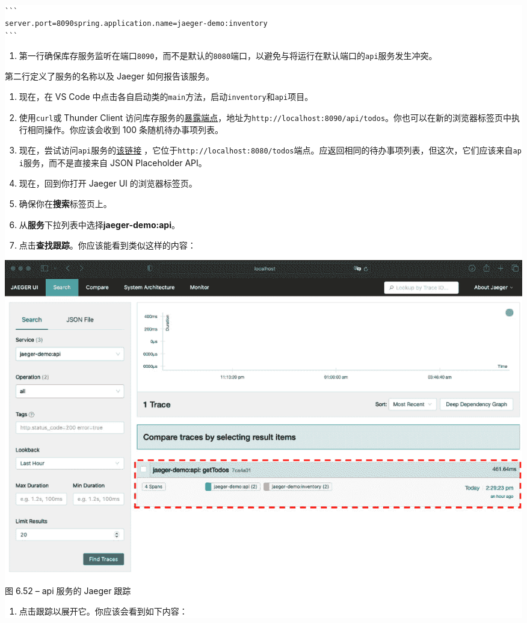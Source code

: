     ```
    server.port=8090spring.application.name=jaeger-demo:inventory
    ```

1.  第一行确保库存服务监听在端口`8090`，而不是默认的`8080`端口，以避免与将运行在默认端口的`api`服务发生冲突。

第二行定义了服务的名称以及 Jaeger 如何报告该服务。

1.  现在，在 VS Code 中点击各自启动类的`main`方法，启动`inventory`和`api`项目。

1.  使用`curl`或 Thunder Client 访问库存服务的[暴露端点](http://localhost:8090/api/todos)，地址为`http://localhost:8090/api/todos`。你也可以在新的浏览器标签页中执行相同操作。你应该会收到 100 条随机待办事项列表。

1.  现在，尝试访问`api`服务的[该链接](http://localhost:8080/api/todos) ，它位于`http://localhost:8080/todos`端点。应返回相同的待办事项列表，但这次，它们应该来自`api`服务，而不是直接来自 JSON Placeholder API。

1.  现在，回到你打开 Jaeger UI 的浏览器标签页。

1.  确保你在**搜索**标签页上。

1.  从**服务**下拉列表中选择**jaeger-demo:api**。

1.  点击**查找跟踪**。你应该能看到类似这样的内容：

![图 6.52 – api 服务的 Jaeger 跟踪](img/B19199_06_52.jpg)

图 6.52 – api 服务的 Jaeger 跟踪

1.  点击跟踪以展开它。你应该会看到如下内容：
